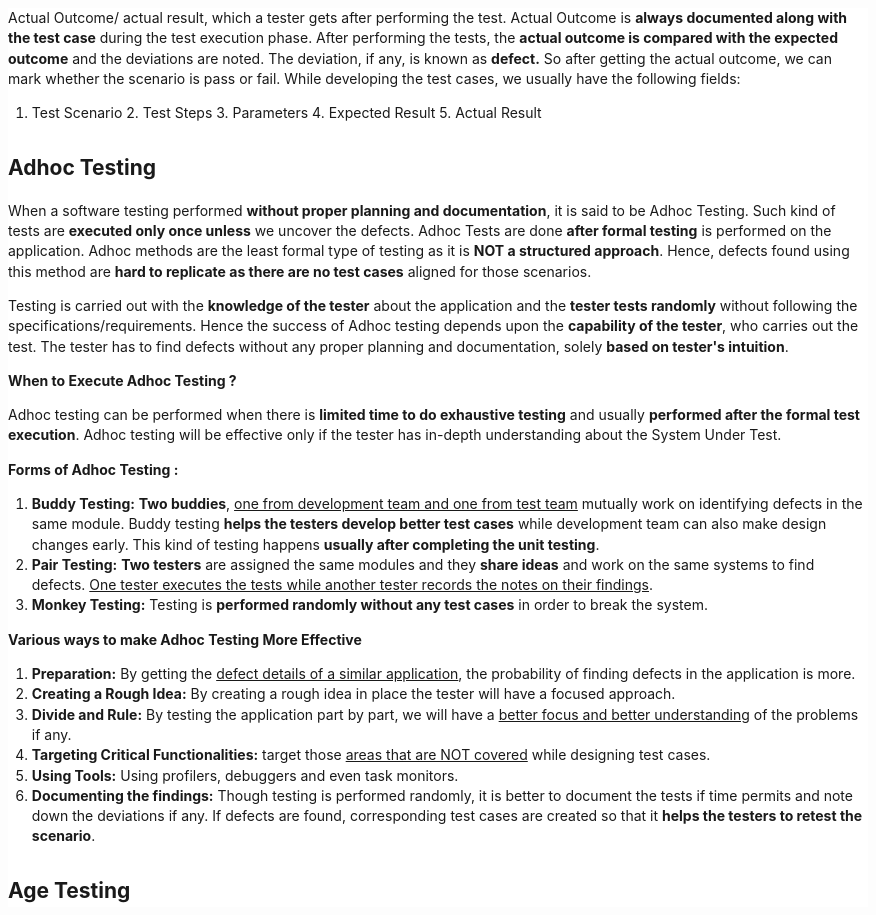 Actual Outcome/ actual result, which a tester gets after performing the test. Actual Outcome is **always documented along with the test case** during the test execution phase. After performing the tests, the **actual outcome is compared with the expected outcome** and the deviations are noted. The deviation, if any, is known as **defect.** So after getting the actual outcome, we can mark whether the scenario is pass or fail. While developing the test cases, we usually have the following fields:

1. Test Scenario	2. Test Steps	3. Parameters	4. Expected Result	5. Actual Result

## Adhoc Testing

When a software testing performed **without proper planning and documentation**, it is said to be Adhoc Testing. Such kind of tests are **executed only once unless** we uncover the defects. Adhoc Tests are done **after formal testing** is performed on the application. Adhoc methods are the least formal type of testing as it is **NOT a structured approach**. Hence, defects found using this method are **hard to replicate as there are no test cases** aligned for those scenarios.

Testing is carried out with the **knowledge of the tester** about the application and the **tester tests randomly** without following the specifications/requirements. Hence the success of Adhoc testing depends upon the **capability of the tester**, who carries out the test. The tester has to find defects without any proper planning and documentation, solely **based on tester's intuition**.

**When to Execute Adhoc Testing ?**

Adhoc testing can be performed when there is **limited time to do exhaustive testing** and usually **performed after the formal test execution**. Adhoc testing will be effective only if the tester has in-depth understanding about the System Under Test.

**Forms of Adhoc Testing :**

1. **Buddy Testing:** **Two buddies**, <u>one from development team and one from test team</u> mutually work on identifying defects in the same module. Buddy testing **helps the testers develop better test cases** while development team can also make design changes early. This kind of testing happens **usually after completing the unit testing**.
2. **Pair Testing:** **Two testers** are assigned the same modules and they **share ideas** and work on the same systems to find defects. <u>One tester executes the tests while another tester records the notes on their findings</u>.
3. **Monkey Testing:** Testing is **performed randomly without any test cases** in order to break the system.

**Various ways to make Adhoc Testing More Effective**

1. **Preparation:** By getting the <u>defect details of a similar application</u>, the probability of finding defects in the application is more.
2. **Creating a Rough Idea:** By creating a rough idea in place the tester will have a focused approach.
3. **Divide and Rule:** By testing the application part by part, we will have a <u>better focus and better understanding</u> of the problems if any.
4. **Targeting Critical Functionalities:** target those <u>areas that are NOT covered</u> while designing test cases.
5. **Using Tools:** Using profilers, debuggers and even task monitors.
6. **Documenting the findings:** Though testing is performed randomly, it is better to document the tests if time permits and note down the deviations if any. If defects are found, corresponding test cases are created so that it **helps the testers to retest the scenario**.

## Age Testing
